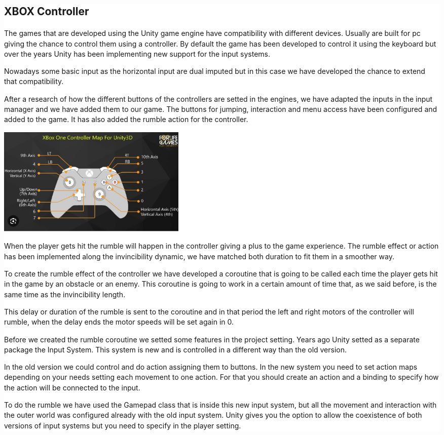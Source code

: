 ## XBOX Controller

The games that are developed using the Unity game engine have compatibility with different devices. Usually are built for pc giving the chance to control them using a controller. By default the game has been developed to control it using the keyboard but over the years Unity has been implementing new support for the input systems. 

Nowadays some basic input as the horizontal input are dual imputed but in this case we have developed the chance to extend that compatibility.

After a research of how the different buttons of the controllers are setted in the engines, we have adapted the inputs in the input manager and we have added them to our game. The buttons for jumping, interaction and menu access have been configured and added to the game. It has also added the rumble action for the controller. 

<img src="Media/mando inputs unity.JPG" width=40%/>

When the player gets hit the rumble will happen in the controller giving a plus to the game experience. The rumble effect or action has been implemented along the invincibility dynamic, we have matched both duration to fit them in a smoother way.

To create the rumble effect of the controller we have developed a coroutine that is going to be called each time the player gets hit in the game by an obstacle or an enemy. This coroutine is going to work in a certain amount of time that, as we said before, is the same time as the invincibility length. 

This delay or duration of the rumble is sent to the coroutine and in that period the left and right motors of the controller will rumble, when the delay ends the motor speeds will be set again in 0.

Before we created the rumble coroutine we setted some features in the project setting. Years ago Unity setted as a separate package the Input System. This system is new and is controlled in a different way than the old version. 

In the old version we could control and do action assigning them to buttons. In the new system you need to set action maps depending on your needs setting each movement to one action. For that you should create an action and a binding to specify how the action will be connected to the input.

To do the rumble we have used the Gamepad class that is inside this new input system, but all the movement and interaction with the outer world was configured already with the old input system. Unity gives you the option to allow the coexistence of both versions of input systems but you need to specify in the player setting. 

